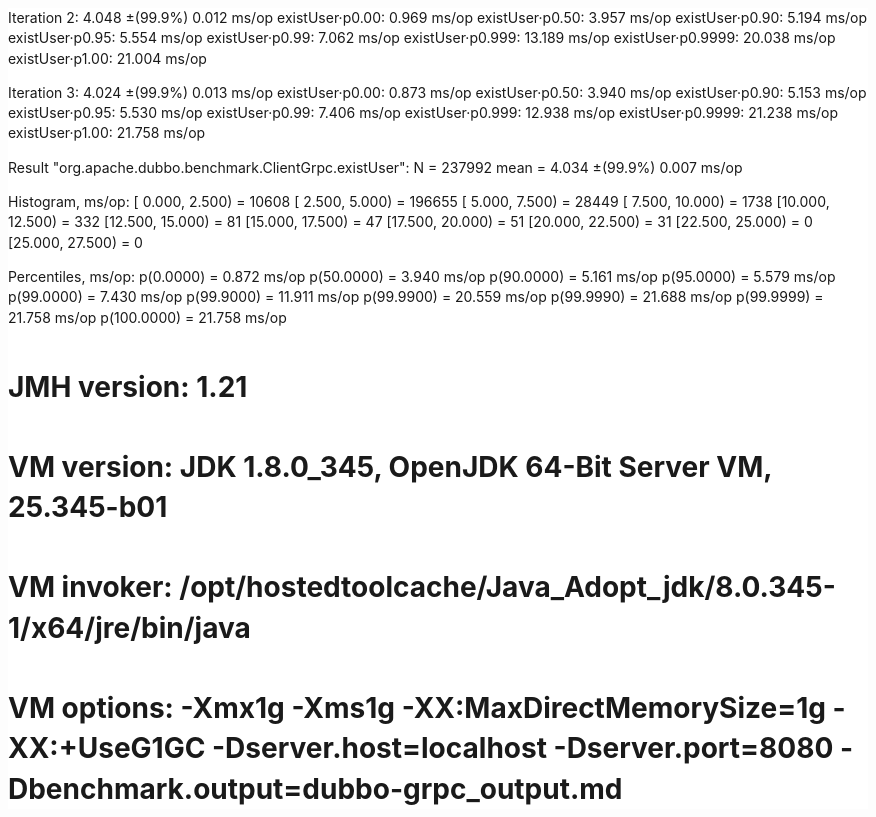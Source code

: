 Iteration   2: 4.048 ±(99.9%) 0.012 ms/op
                 existUser·p0.00:   0.969 ms/op
                 existUser·p0.50:   3.957 ms/op
                 existUser·p0.90:   5.194 ms/op
                 existUser·p0.95:   5.554 ms/op
                 existUser·p0.99:   7.062 ms/op
                 existUser·p0.999:  13.189 ms/op
                 existUser·p0.9999: 20.038 ms/op
                 existUser·p1.00:   21.004 ms/op

Iteration   3: 4.024 ±(99.9%) 0.013 ms/op
                 existUser·p0.00:   0.873 ms/op
                 existUser·p0.50:   3.940 ms/op
                 existUser·p0.90:   5.153 ms/op
                 existUser·p0.95:   5.530 ms/op
                 existUser·p0.99:   7.406 ms/op
                 existUser·p0.999:  12.938 ms/op
                 existUser·p0.9999: 21.238 ms/op
                 existUser·p1.00:   21.758 ms/op



Result "org.apache.dubbo.benchmark.ClientGrpc.existUser":
  N = 237992
  mean =      4.034 ±(99.9%) 0.007 ms/op

  Histogram, ms/op:
    [ 0.000,  2.500) = 10608 
    [ 2.500,  5.000) = 196655 
    [ 5.000,  7.500) = 28449 
    [ 7.500, 10.000) = 1738 
    [10.000, 12.500) = 332 
    [12.500, 15.000) = 81 
    [15.000, 17.500) = 47 
    [17.500, 20.000) = 51 
    [20.000, 22.500) = 31 
    [22.500, 25.000) = 0 
    [25.000, 27.500) = 0 

  Percentiles, ms/op:
      p(0.0000) =      0.872 ms/op
     p(50.0000) =      3.940 ms/op
     p(90.0000) =      5.161 ms/op
     p(95.0000) =      5.579 ms/op
     p(99.0000) =      7.430 ms/op
     p(99.9000) =     11.911 ms/op
     p(99.9900) =     20.559 ms/op
     p(99.9990) =     21.688 ms/op
     p(99.9999) =     21.758 ms/op
    p(100.0000) =     21.758 ms/op


# JMH version: 1.21
# VM version: JDK 1.8.0_345, OpenJDK 64-Bit Server VM, 25.345-b01
# VM invoker: /opt/hostedtoolcache/Java_Adopt_jdk/8.0.345-1/x64/jre/bin/java
# VM options: -Xmx1g -Xms1g -XX:MaxDirectMemorySize=1g -XX:+UseG1GC -Dserver.host=localhost -Dserver.port=8080 -Dbenchmark.output=dubbo-grpc_output.md